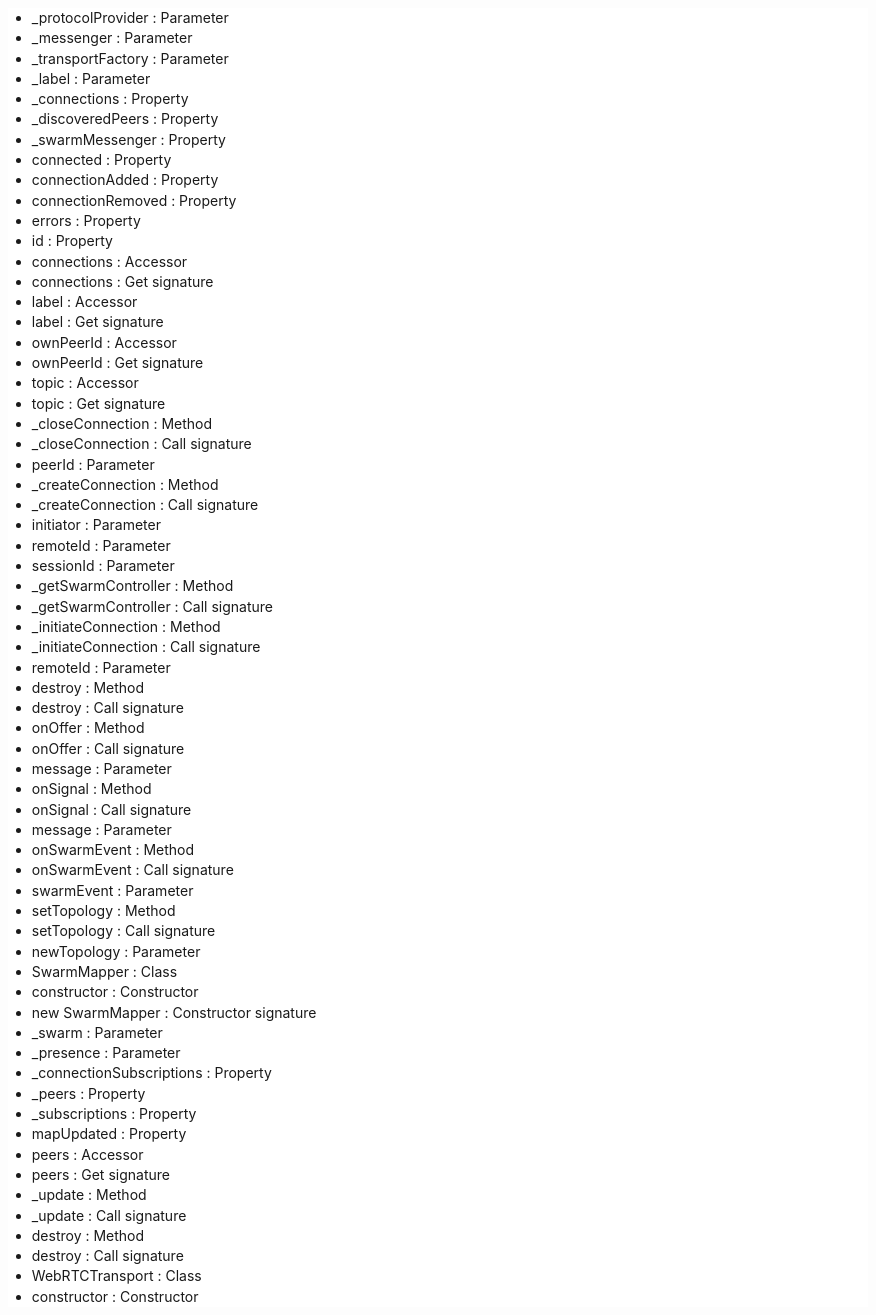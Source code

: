 - _protocolProvider : Parameter
- _messenger : Parameter
- _transportFactory : Parameter
- _label : Parameter
- _connections : Property
- _discoveredPeers : Property
- _swarmMessenger : Property
- connected : Property
- connectionAdded : Property
- connectionRemoved : Property
- errors : Property
- id : Property
- connections : Accessor
- connections : Get signature
- label : Accessor
- label : Get signature
- ownPeerId : Accessor
- ownPeerId : Get signature
- topic : Accessor
- topic : Get signature
- _closeConnection : Method
- _closeConnection : Call signature
- peerId : Parameter
- _createConnection : Method
- _createConnection : Call signature
- initiator : Parameter
- remoteId : Parameter
- sessionId : Parameter
- _getSwarmController : Method
- _getSwarmController : Call signature
- _initiateConnection : Method
- _initiateConnection : Call signature
- remoteId : Parameter
- destroy : Method
- destroy : Call signature
- onOffer : Method
- onOffer : Call signature
- message : Parameter
- onSignal : Method
- onSignal : Call signature
- message : Parameter
- onSwarmEvent : Method
- onSwarmEvent : Call signature
- swarmEvent : Parameter
- setTopology : Method
- setTopology : Call signature
- newTopology : Parameter
- SwarmMapper : Class
- constructor : Constructor
- new SwarmMapper : Constructor signature
- _swarm : Parameter
- _presence : Parameter
- _connectionSubscriptions : Property
- _peers : Property
- _subscriptions : Property
- mapUpdated : Property
- peers : Accessor
- peers : Get signature
- _update : Method
- _update : Call signature
- destroy : Method
- destroy : Call signature
- WebRTCTransport : Class
- constructor : Constructor